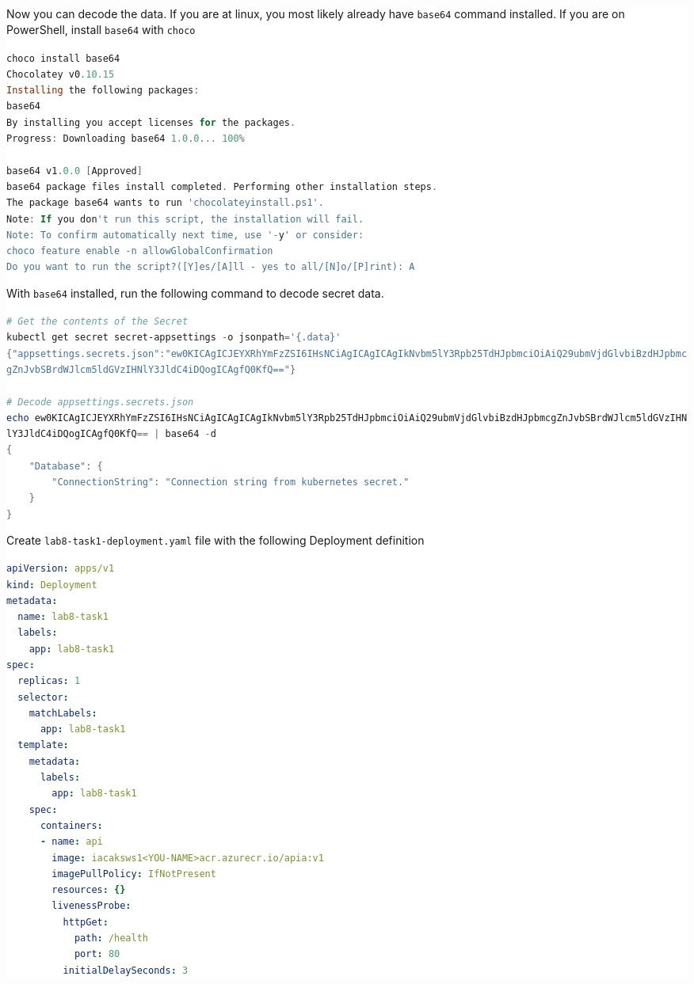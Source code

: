 Now you can decode the data. If you are at linux, you most likely already have `base64` command installed. If you are on PowerShell, install `base64` with `choco`

```powershell
choco install base64
Chocolatey v0.10.15
Installing the following packages:
base64
By installing you accept licenses for the packages.
Progress: Downloading base64 1.0.0... 100%

base64 v1.0.0 [Approved]
base64 package files install completed. Performing other installation steps.
The package base64 wants to run 'chocolateyinstall.ps1'.
Note: If you don't run this script, the installation will fail.
Note: To confirm automatically next time, use '-y' or consider:
choco feature enable -n allowGlobalConfirmation
Do you want to run the script?([Y]es/[A]ll - yes to all/[N]o/[P]rint): A
```
With `base64` installed, run the following command to decode secret data.

```powershell
# Get the contents of the Secret 
kubectl get secret secret-appsettings -o jsonpath='{.data}'
{"appsettings.secrets.json":"ew0KICAgICJEYXRhYmFzZSI6IHsNCiAgICAgICAgIkNvbm5lY3Rpb25TdHJpbmciOiAiQ29ubmVjdGlvbiBzdHJpbmcgZnJvbSBrdWJlcm5ldGVzIHNlY3JldC4iDQogICAgfQ0KfQ=="}

# Decode appsettings.secrets.json
echo ew0KICAgICJEYXRhYmFzZSI6IHsNCiAgICAgICAgIkNvbm5lY3Rpb25TdHJpbmciOiAiQ29ubmVjdGlvbiBzdHJpbmcgZnJvbSBrdWJlcm5ldGVzIHNlY3JldC4iDQogICAgfQ0KfQ== | base64 -d 
{
    "Database": {
        "ConnectionString": "Connection string from kubernetes secret."
    }
}
```

Create `lab8-task1-deployment.yaml` file with the following Deployment definition

```yaml
apiVersion: apps/v1
kind: Deployment
metadata:
  name: lab8-task1
  labels:
    app: lab8-task1
spec:
  replicas: 1
  selector:
    matchLabels:
      app: lab8-task1
  template:
    metadata:
      labels:
        app: lab8-task1
    spec:
      containers:
      - name: api
        image: iacaksws1<YOU-NAME>acr.azurecr.io/apia:v1
        imagePullPolicy: IfNotPresent
        resources: {}
        livenessProbe:
          httpGet:
            path: /health
            port: 80
          initialDelaySeconds: 3
```